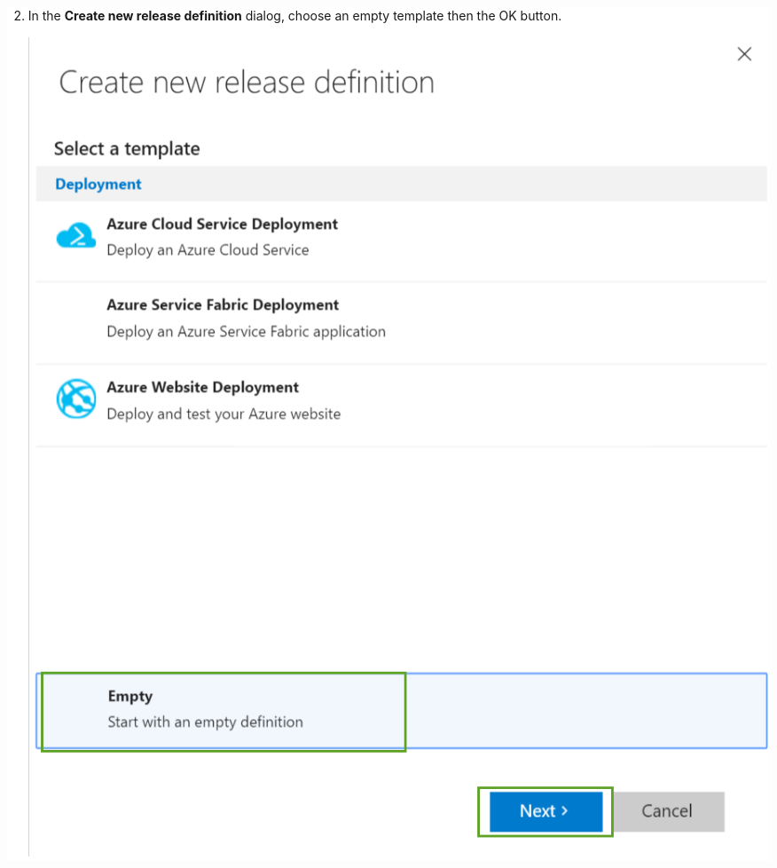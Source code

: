 2. In the **Create new release definition** dialog, choose an empty template then the OK button. 

    ![](<../assets/cdlocalagent-jan2018/create_empty_definition.png>)
